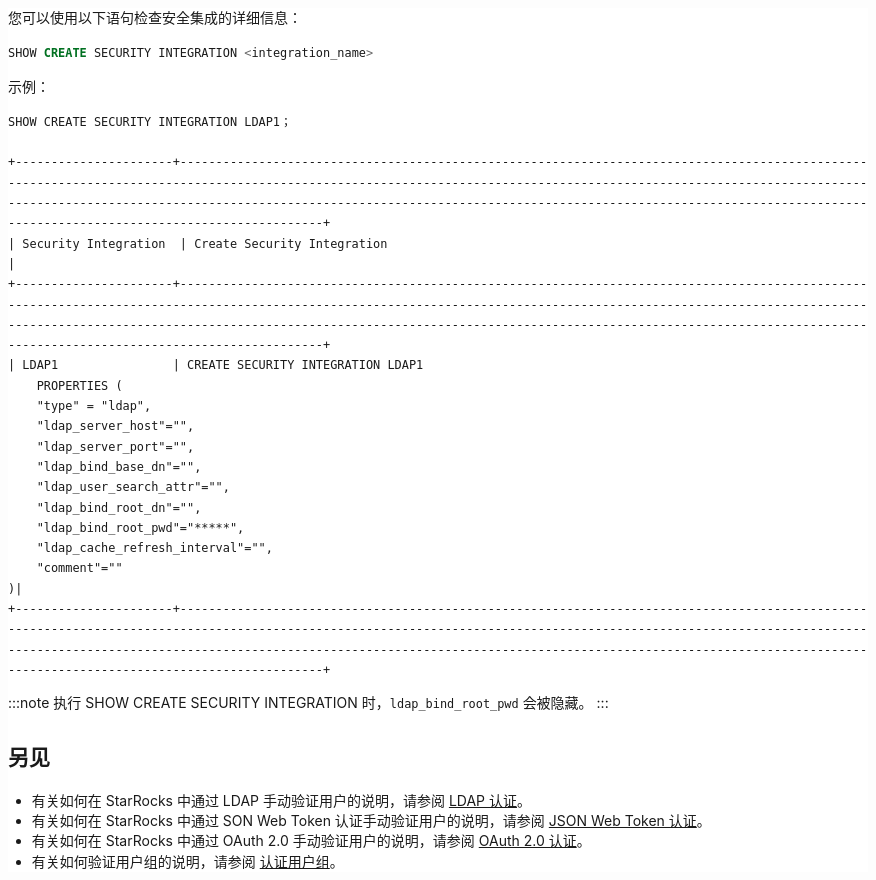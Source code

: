 您可以使用以下语句检查安全集成的详细信息：

```SQL
SHOW CREATE SECURITY INTEGRATION <integration_name>
```

示例：

```Plain
SHOW CREATE SECURITY INTEGRATION LDAP1；

+----------------------+--------------------------------------------------------------------------------------------------------------------------------------------------------------------------------------------------------------------------------------------------------------------------------------------------------------------------------------------------------------------------------------------+
| Security Integration  | Create Security Integration                                                                                                                                                                                                                                                                                                                                                                              |
+----------------------+--------------------------------------------------------------------------------------------------------------------------------------------------------------------------------------------------------------------------------------------------------------------------------------------------------------------------------------------------------------------------------------------+
| LDAP1                | CREATE SECURITY INTEGRATION LDAP1
    PROPERTIES (
    "type" = "ldap",
    "ldap_server_host"="",
    "ldap_server_port"="",
    "ldap_bind_base_dn"="",
    "ldap_user_search_attr"="",
    "ldap_bind_root_dn"="",
    "ldap_bind_root_pwd"="*****",
    "ldap_cache_refresh_interval"="",
    "comment"=""
)|
+----------------------+--------------------------------------------------------------------------------------------------------------------------------------------------------------------------------------------------------------------------------------------------------------------------------------------------------------------------------------------------------------------------------------------+
```

:::note
执行 SHOW CREATE SECURITY INTEGRATION 时，`ldap_bind_root_pwd` 会被隐藏。
:::

## 另见

- 有关如何在 StarRocks 中通过 LDAP 手动验证用户的说明，请参阅 [LDAP 认证](./ldap_authentication.md)。
- 有关如何在 StarRocks 中通过 SON Web Token 认证手动验证用户的说明，请参阅 [JSON Web Token 认证](./jwt_authentication.md)。
- 有关如何在 StarRocks 中通过 OAuth 2.0 手动验证用户的说明，请参阅 [OAuth 2.0 认证](./oauth2_authentication.md)。
- 有关如何验证用户组的说明，请参阅 [认证用户组](../group_provider.md)。